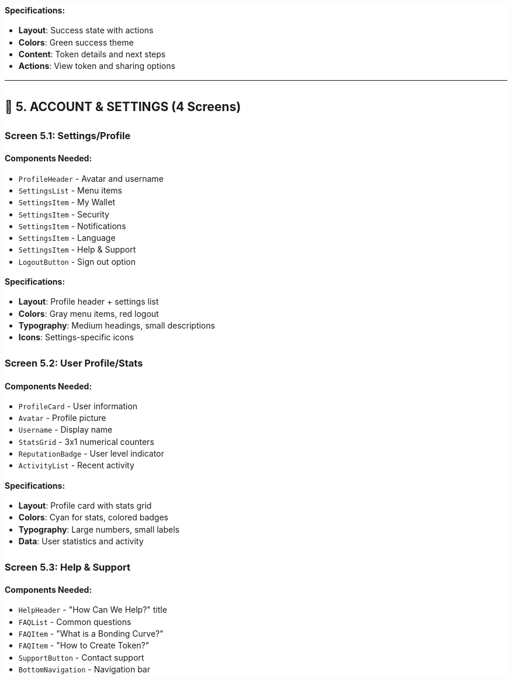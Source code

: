 **Specifications:**
- **Layout**: Success state with actions
- **Colors**: Green success theme
- **Content**: Token details and next steps
- **Actions**: View token and sharing options

---

## 👤 **5. ACCOUNT & SETTINGS (4 Screens)**

### **Screen 5.1: Settings/Profile**
**Components Needed:**
- `ProfileHeader` - Avatar and username
- `SettingsList` - Menu items
- `SettingsItem` - My Wallet
- `SettingsItem` - Security
- `SettingsItem` - Notifications
- `SettingsItem` - Language
- `SettingsItem` - Help & Support
- `LogoutButton` - Sign out option

**Specifications:**
- **Layout**: Profile header + settings list
- **Colors**: Gray menu items, red logout
- **Typography**: Medium headings, small descriptions
- **Icons**: Settings-specific icons

### **Screen 5.2: User Profile/Stats**
**Components Needed:**
- `ProfileCard` - User information
- `Avatar` - Profile picture
- `Username` - Display name
- `StatsGrid` - 3x1 numerical counters
- `ReputationBadge` - User level indicator
- `ActivityList` - Recent activity

**Specifications:**
- **Layout**: Profile card with stats grid
- **Colors**: Cyan for stats, colored badges
- **Typography**: Large numbers, small labels
- **Data**: User statistics and activity

### **Screen 5.3: Help & Support**
**Components Needed:**
- `HelpHeader` - "How Can We Help?" title
- `FAQList` - Common questions
- `FAQItem` - "What is a Bonding Curve?"
- `FAQItem` - "How to Create Token?"
- `SupportButton` - Contact support
- `BottomNavigation` - Navigation bar
